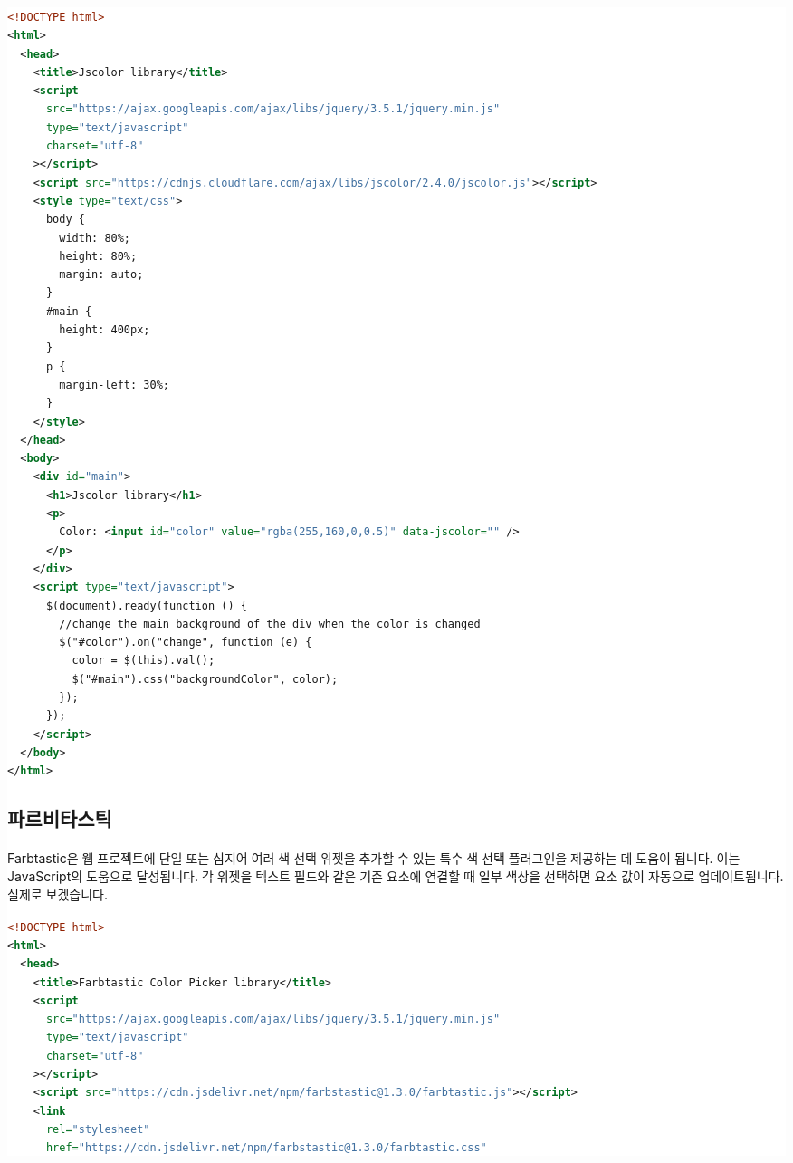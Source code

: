 ```xml
<!DOCTYPE html>
<html>
  <head>
    <title>Jscolor library</title>
    <script
      src="https://ajax.googleapis.com/ajax/libs/jquery/3.5.1/jquery.min.js"
      type="text/javascript"
      charset="utf-8"
    ></script>
    <script src="https://cdnjs.cloudflare.com/ajax/libs/jscolor/2.4.0/jscolor.js"></script>
    <style type="text/css">
      body {
        width: 80%;
        height: 80%;
        margin: auto;
      }
      #main {
        height: 400px;
      }
      p {
        margin-left: 30%;
      }
    </style>
  </head>
  <body>
    <div id="main">
      <h1>Jscolor library</h1>
      <p>
        Color: <input id="color" value="rgba(255,160,0,0.5)" data-jscolor="" />
      </p>
    </div>
    <script type="text/javascript">
      $(document).ready(function () {
        //change the main background of the div when the color is changed
        $("#color").on("change", function (e) {
          color = $(this).val();
          $("#main").css("backgroundColor", color);
        });
      });
    </script>
  </body>
</html>
```

## 파르비타스틱

Farbtastic은 웹 프로젝트에 단일 또는 심지어 여러 색 선택 위젯을 추가할 수 있는 특수 색 선택 플러그인을 제공하는 데 도움이 됩니다. 이는 JavaScript의 도움으로 달성됩니다. 각 위젯을 텍스트 필드와 같은 기존 요소에 연결할 때 일부 색상을 선택하면 요소 값이 자동으로 업데이트됩니다. 실제로 보겠습니다.

```xml
<!DOCTYPE html>
<html>
  <head>
    <title>Farbtastic Color Picker library</title>
    <script
      src="https://ajax.googleapis.com/ajax/libs/jquery/3.5.1/jquery.min.js"
      type="text/javascript"
      charset="utf-8"
    ></script>
    <script src="https://cdn.jsdelivr.net/npm/farbstastic@1.3.0/farbtastic.js"></script>
    <link
      rel="stylesheet"
      href="https://cdn.jsdelivr.net/npm/farbstastic@1.3.0/farbtastic.css"
```